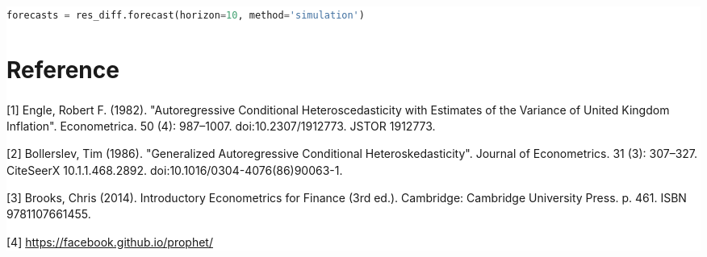 

```python
forecasts = res_diff.forecast(horizon=10, method='simulation')
```

# Reference

[1] Engle, Robert F. (1982). "Autoregressive Conditional Heteroscedasticity with Estimates of the Variance of United Kingdom Inflation". Econometrica. 50 (4): 987–1007. doi:10.2307/1912773. JSTOR 1912773.
  
[2] Bollerslev, Tim (1986). "Generalized Autoregressive Conditional Heteroskedasticity". Journal of Econometrics. 31 (3): 307–327. CiteSeerX 10.1.1.468.2892. doi:10.1016/0304-4076(86)90063-1.

 
[3] Brooks, Chris (2014). Introductory Econometrics for Finance (3rd ed.). Cambridge: Cambridge University Press. p. 461. ISBN 9781107661455.
 
 [4] https://facebook.github.io/prophet/
